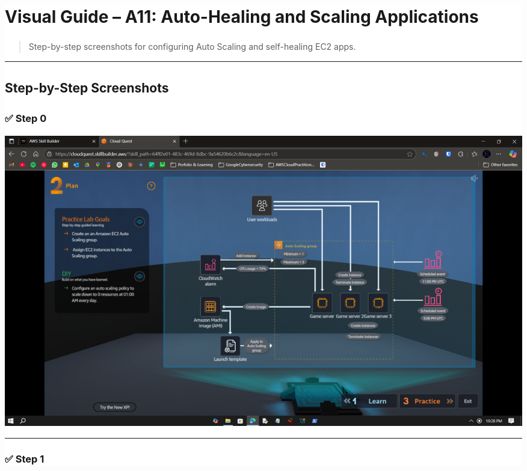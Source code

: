 # Visual Guide – A11: Auto-Healing and Scaling Applications

> Step-by-step screenshots for configuring Auto Scaling and self-healing EC2 apps.

---

## Step-by-Step Screenshots

### ✅ Step 0

![Step 0](./screenshots/00.png)

---

### ✅ Step 1
